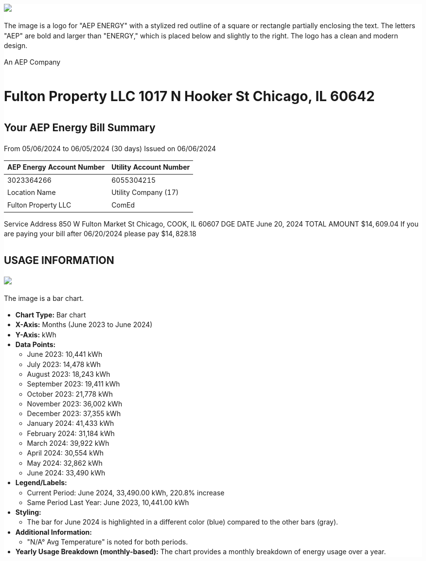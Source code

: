 ![](images/img-0.jpeg)

The image is a logo for "AEP ENERGY" with a stylized red outline of a square or rectangle partially enclosing the text. The letters "AEP" are bold and larger than "ENERGY," which is placed below and slightly to the right. The logo has a clean and modern design.

An AEP Company

# Fulton Property LLC 1017 N Hooker St Chicago, IL 60642 

## Your AEP Energy Bill Summary

From 05/06/2024 to 06/05/2024 (30 days) Issued on 06/06/2024

| AEP Energy Account Number | Utility Account Number |
| :-- | :-- |
| 3023364266 | 6055304215 |
| Location Name | Utility Company (17) |
| Fulton Property LLC | ComEd |

Service Address
850 W Fulton Market St Chicago, COOK, IL 60607
DGE DATE
June 20, 2024
TOTAL AMOUNT
$\$ 14,609.04$
If you are paying your bill after 06/20/2024 please pay $\$ 14,828.18$

## USAGE INFORMATION

![](images/img-1.jpeg)

The image is a bar chart.

- **Chart Type:** Bar chart
- **X-Axis:** Months (June 2023 to June 2024)
- **Y-Axis:** kWh
- **Data Points:**
  - June 2023: 10,441 kWh
  - July 2023: 14,478 kWh
  - August 2023: 18,243 kWh
  - September 2023: 19,411 kWh
  - October 2023: 21,778 kWh
  - November 2023: 36,002 kWh
  - December 2023: 37,355 kWh
  - January 2024: 41,433 kWh
  - February 2024: 31,184 kWh
  - March 2024: 39,922 kWh
  - April 2024: 30,554 kWh
  - May 2024: 32,862 kWh
  - June 2024: 33,490 kWh
- **Legend/Labels:**
  - Current Period: June 2024, 33,490.00 kWh, 220.8% increase
  - Same Period Last Year: June 2023, 10,441.00 kWh
- **Styling:**
  - The bar for June 2024 is highlighted in a different color (blue) compared to the other bars (gray).
- **Additional Information:**
  - "N/A° Avg Temperature" is noted for both periods.
- **Yearly Usage Breakdown (monthly-based):** The chart provides a monthly breakdown of energy usage over a year.